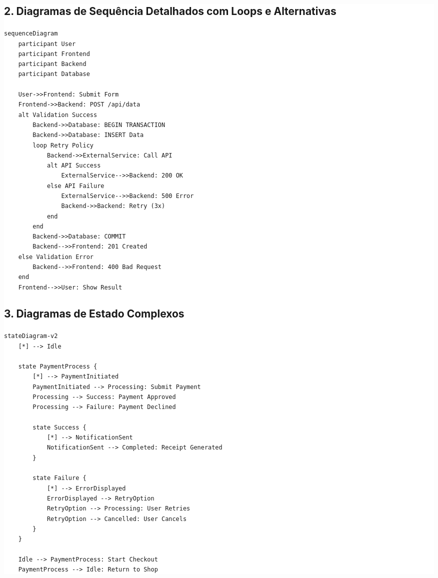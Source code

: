 
## 2. Diagramas de Sequência Detalhados com Loops e Alternativas

```mermaid
sequenceDiagram
    participant User
    participant Frontend
    participant Backend
    participant Database
    
    User->>Frontend: Submit Form
    Frontend->>Backend: POST /api/data
    alt Validation Success
        Backend->>Database: BEGIN TRANSACTION
        Backend->>Database: INSERT Data
        loop Retry Policy
            Backend->>ExternalService: Call API
            alt API Success
                ExternalService-->>Backend: 200 OK
            else API Failure
                ExternalService-->>Backend: 500 Error
                Backend->>Backend: Retry (3x)
            end
        end
        Backend->>Database: COMMIT
        Backend-->>Frontend: 201 Created
    else Validation Error
        Backend-->>Frontend: 400 Bad Request
    end
    Frontend-->>User: Show Result
```

## 3. Diagramas de Estado Complexos

```mermaid
stateDiagram-v2
    [*] --> Idle
    
    state PaymentProcess {
        [*] --> PaymentInitiated
        PaymentInitiated --> Processing: Submit Payment
        Processing --> Success: Payment Approved
        Processing --> Failure: Payment Declined
        
        state Success {
            [*] --> NotificationSent
            NotificationSent --> Completed: Receipt Generated
        }
        
        state Failure {
            [*] --> ErrorDisplayed
            ErrorDisplayed --> RetryOption
            RetryOption --> Processing: User Retries
            RetryOption --> Cancelled: User Cancels
        }
    }
    
    Idle --> PaymentProcess: Start Checkout
    PaymentProcess --> Idle: Return to Shop
```
